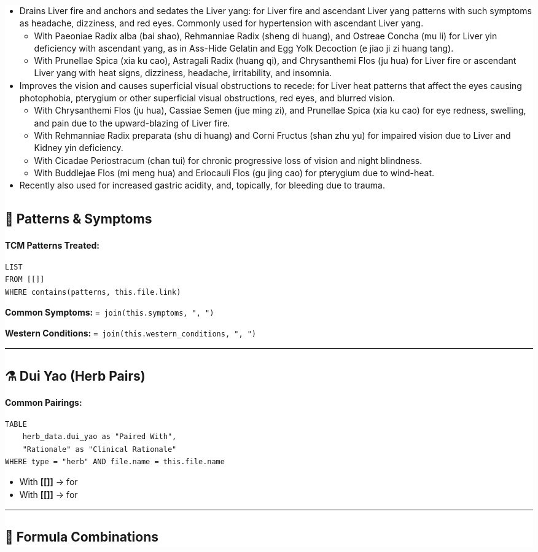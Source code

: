 - Drains Liver fire and anchors and sedates the Liver yang: for Liver fire and ascendant Liver yang patterns with such symptoms as headache, dizziness, and red eyes. Commonly used for hypertension with ascendant Liver yang.
    - With Paeoniae Radix alba (bai shao), Rehmanniae Radix (sheng di huang), and Ostreae Concha (mu li) for Liver yin deficiency with ascendant yang, as in Ass-Hide Gelatin and Egg Yolk Decoction (e jiao ji zi huang tang).
    - With Prunellae Spica (xia ku cao), Astragali Radix (huang qi), and Chrysanthemi Flos (ju hua) for Liver fire or ascendant Liver yang with heat signs, dizziness, headache, irritability, and insomnia.
- Improves the vision and causes superficial visual obstructions to recede: for Liver heat patterns that affect the eyes causing photophobia, pterygium or other superficial visual obstructions, red eyes, and blurred vision.
    - With Chrysanthemi Flos (ju hua), Cassiae Semen (jue ming zi), and Prunellae Spica (xia ku cao) for eye redness, swelling, and pain due to the upward-blazing of Liver fire.
    - With Rehmanniae Radix preparata (shu di huang) and Corni Fructus (shan zhu yu) for impaired vision due to Liver and Kidney yin deficiency.
    - With Cicadae Periostracum (chan tui) for chronic progressive loss of vision and night blindness.
    - With Buddlejae Flos (mi meng hua) and Eriocauli Flos (gu jing cao) for pterygium due to wind-heat.
- Recently also used for increased gastric acidity, and, topically, for bleeding due to trauma.

## 🎯 Patterns & Symptoms

**TCM Patterns Treated:**
```dataview
LIST
FROM [[]]
WHERE contains(patterns, this.file.link)
```

**Common Symptoms:**
`= join(this.symptoms, ", ")`

**Western Conditions:**
`= join(this.western_conditions, ", ")`

---

## ⚗️ Dui Yao (Herb Pairs)

**Common Pairings:**
```dataview
TABLE
    herb_data.dui_yao as "Paired With",
    "Rationale" as "Clinical Rationale"
WHERE type = "herb" AND file.name = this.file.name
```

- With **[[]]** → for
- With **[[]]** → for

---

## 🔗 Formula Combinations
